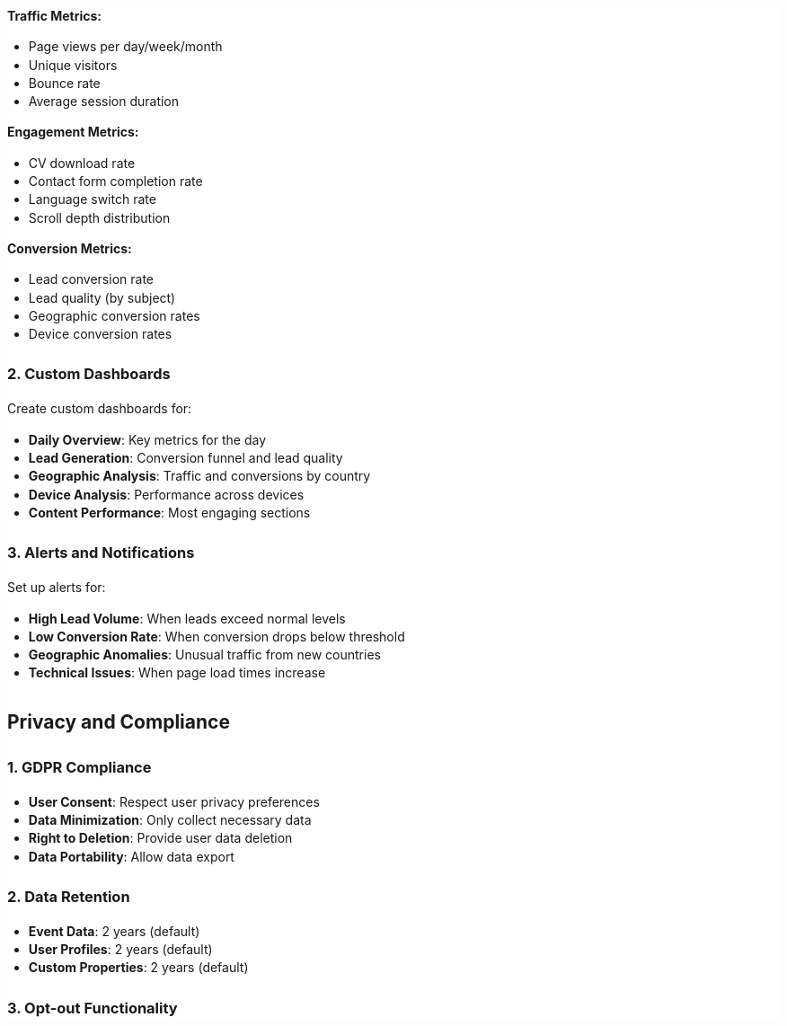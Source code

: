 **Traffic Metrics:**
- Page views per day/week/month
- Unique visitors
- Bounce rate
- Average session duration

**Engagement Metrics:**
- CV download rate
- Contact form completion rate
- Language switch rate
- Scroll depth distribution

**Conversion Metrics:**
- Lead conversion rate
- Lead quality (by subject)
- Geographic conversion rates
- Device conversion rates

### 2. Custom Dashboards

Create custom dashboards for:
- **Daily Overview**: Key metrics for the day
- **Lead Generation**: Conversion funnel and lead quality
- **Geographic Analysis**: Traffic and conversions by country
- **Device Analysis**: Performance across devices
- **Content Performance**: Most engaging sections

### 3. Alerts and Notifications

Set up alerts for:
- **High Lead Volume**: When leads exceed normal levels
- **Low Conversion Rate**: When conversion drops below threshold
- **Geographic Anomalies**: Unusual traffic from new countries
- **Technical Issues**: When page load times increase

## Privacy and Compliance

### 1. GDPR Compliance

- **User Consent**: Respect user privacy preferences
- **Data Minimization**: Only collect necessary data
- **Right to Deletion**: Provide user data deletion
- **Data Portability**: Allow data export

### 2. Data Retention

- **Event Data**: 2 years (default)
- **User Profiles**: 2 years (default)
- **Custom Properties**: 2 years (default)

### 3. Opt-out Functionality
